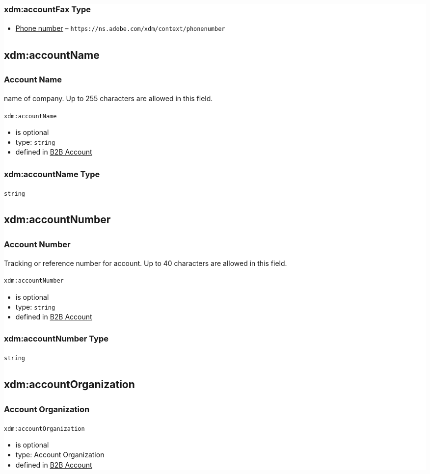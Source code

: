 ### xdm:accountFax Type


* [Phone number](../../datatypes/phonenumber.schema.md) – `https://ns.adobe.com/xdm/context/phonenumber`





## xdm:accountName
### Account Name

name of company. Up to 255 characters are allowed in this field.

`xdm:accountName`
* is optional
* type: `string`
* defined in [B2B Account](../../datatypes/b2b-account.schema.md#xdmaccountname)

### xdm:accountName Type


`string`






## xdm:accountNumber
### Account Number

Tracking or reference number for account. Up to 40 characters are allowed in this field.

`xdm:accountNumber`
* is optional
* type: `string`
* defined in [B2B Account](../../datatypes/b2b-account.schema.md#xdmaccountnumber)

### xdm:accountNumber Type


`string`






## xdm:accountOrganization
### Account Organization

`xdm:accountOrganization`
* is optional
* type: Account Organization
* defined in [B2B Account](../../datatypes/b2b-account.schema.md#xdmaccountorganization)

